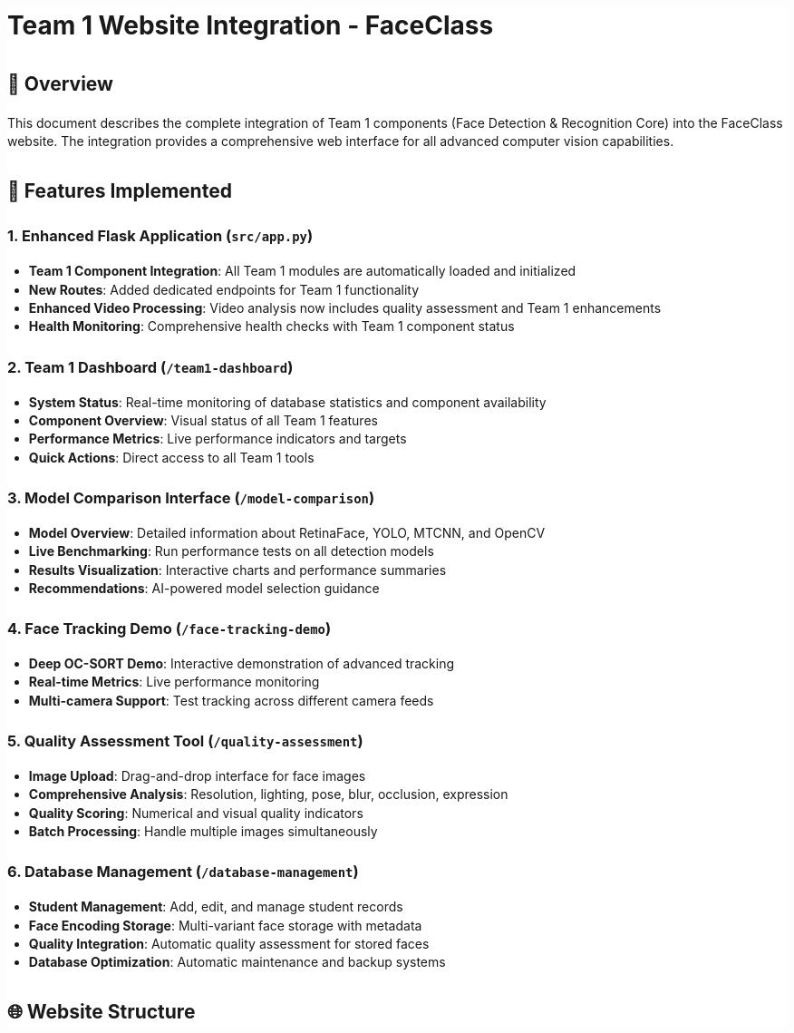 # Team 1 Website Integration - FaceClass

## 🎯 Overview

This document describes the complete integration of Team 1 components (Face Detection & Recognition Core) into the FaceClass website. The integration provides a comprehensive web interface for all advanced computer vision capabilities.

## 🚀 Features Implemented

### 1. **Enhanced Flask Application** (`src/app.py`)
- **Team 1 Component Integration**: All Team 1 modules are automatically loaded and initialized
- **New Routes**: Added dedicated endpoints for Team 1 functionality
- **Enhanced Video Processing**: Video analysis now includes quality assessment and Team 1 enhancements
- **Health Monitoring**: Comprehensive health checks with Team 1 component status

### 2. **Team 1 Dashboard** (`/team1-dashboard`)
- **System Status**: Real-time monitoring of database statistics and component availability
- **Component Overview**: Visual status of all Team 1 features
- **Performance Metrics**: Live performance indicators and targets
- **Quick Actions**: Direct access to all Team 1 tools

### 3. **Model Comparison Interface** (`/model-comparison`)
- **Model Overview**: Detailed information about RetinaFace, YOLO, MTCNN, and OpenCV
- **Live Benchmarking**: Run performance tests on all detection models
- **Results Visualization**: Interactive charts and performance summaries
- **Recommendations**: AI-powered model selection guidance

### 4. **Face Tracking Demo** (`/face-tracking-demo`)
- **Deep OC-SORT Demo**: Interactive demonstration of advanced tracking
- **Real-time Metrics**: Live performance monitoring
- **Multi-camera Support**: Test tracking across different camera feeds

### 5. **Quality Assessment Tool** (`/quality-assessment`)
- **Image Upload**: Drag-and-drop interface for face images
- **Comprehensive Analysis**: Resolution, lighting, pose, blur, occlusion, expression
- **Quality Scoring**: Numerical and visual quality indicators
- **Batch Processing**: Handle multiple images simultaneously

### 6. **Database Management** (`/database-management`)
- **Student Management**: Add, edit, and manage student records
- **Face Encoding Storage**: Multi-variant face storage with metadata
- **Quality Integration**: Automatic quality assessment for stored faces
- **Database Optimization**: Automatic maintenance and backup systems

## 🌐 Website Structure
